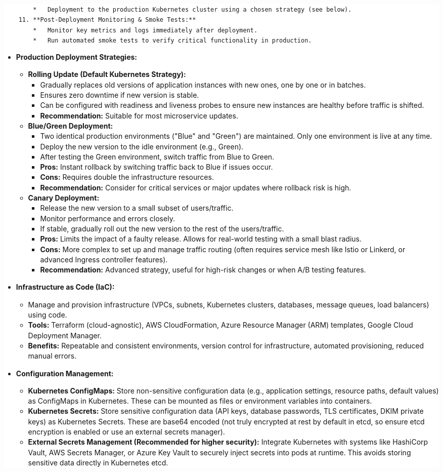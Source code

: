             *   Deployment to the production Kubernetes cluster using a chosen strategy (see below).
        11. **Post-Deployment Monitoring & Smoke Tests:**
            *   Monitor key metrics and logs immediately after deployment.
            *   Run automated smoke tests to verify critical functionality in production.

*   **Production Deployment Strategies:**
    *   **Rolling Update (Default Kubernetes Strategy):**
        *   Gradually replaces old versions of application instances with new ones, one by one or in batches.
        *   Ensures zero downtime if new version is stable.
        *   Can be configured with readiness and liveness probes to ensure new instances are healthy before traffic is shifted.
        *   **Recommendation:** Suitable for most microservice updates.
    *   **Blue/Green Deployment:**
        *   Two identical production environments ("Blue" and "Green") are maintained. Only one environment is live at any time.
        *   Deploy the new version to the idle environment (e.g., Green).
        *   After testing the Green environment, switch traffic from Blue to Green.
        *   **Pros:** Instant rollback by switching traffic back to Blue if issues occur.
        *   **Cons:** Requires double the infrastructure resources.
        *   **Recommendation:** Consider for critical services or major updates where rollback risk is high.
    *   **Canary Deployment:**
        *   Release the new version to a small subset of users/traffic.
        *   Monitor performance and errors closely.
        *   If stable, gradually roll out the new version to the rest of the users/traffic.
        *   **Pros:** Limits the impact of a faulty release. Allows for real-world testing with a small blast radius.
        *   **Cons:** More complex to set up and manage traffic routing (often requires service mesh like Istio or Linkerd, or advanced Ingress controller features).
        *   **Recommendation:** Advanced strategy, useful for high-risk changes or when A/B testing features.

*   **Infrastructure as Code (IaC):**
    *   Manage and provision infrastructure (VPCs, subnets, Kubernetes clusters, databases, message queues, load balancers) using code.
    *   **Tools:** Terraform (cloud-agnostic), AWS CloudFormation, Azure Resource Manager (ARM) templates, Google Cloud Deployment Manager.
    *   **Benefits:** Repeatable and consistent environments, version control for infrastructure, automated provisioning, reduced manual errors.

*   **Configuration Management:**
    *   **Kubernetes ConfigMaps:** Store non-sensitive configuration data (e.g., application settings, resource paths, default values) as ConfigMaps in Kubernetes. These can be mounted as files or environment variables into containers.
    *   **Kubernetes Secrets:** Store sensitive configuration data (API keys, database passwords, TLS certificates, DKIM private keys) as Kubernetes Secrets. These are base64 encoded (not truly encrypted at rest by default in etcd, so ensure etcd encryption is enabled or use an external secrets manager).
    *   **External Secrets Management (Recommended for higher security):** Integrate Kubernetes with systems like HashiCorp Vault, AWS Secrets Manager, or Azure Key Vault to securely inject secrets into pods at runtime. This avoids storing sensitive data directly in Kubernetes etcd.
